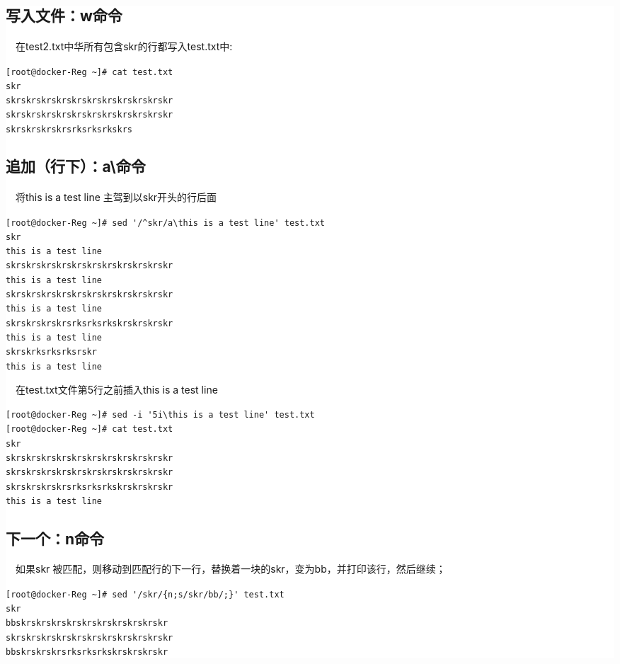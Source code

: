## 写入文件：w命令 ##

&emsp;在test2.txt中华所有包含skr的行都写入test.txt中:

``` shell
[root@docker-Reg ~]# cat test.txt 
skr
skrskrskrskrskrskrskrskrskrskrskr
skrskrskrskrskrskrskrskrskrskrskr
skrskrskrskrsrksrksrkskrs
```

## 追加（行下）：a\命令 ##

&emsp;将this is a test line 主驾到以skr开头的行后面

``` shell
[root@docker-Reg ~]# sed '/^skr/a\this is a test line' test.txt 
skr
this is a test line
skrskrskrskrskrskrskrskrskrskrskr
this is a test line
skrskrskrskrskrskrskrskrskrskrskr
this is a test line
skrskrskrskrsrksrksrkskrskrskrskr
this is a test line
skrskrksrksrksrskr
this is a test line
```

&emsp;在test.txt文件第5行之前插入this is a test line

``` shell
[root@docker-Reg ~]# sed -i '5i\this is a test line' test.txt 
[root@docker-Reg ~]# cat test.txt 
skr
skrskrskrskrskrskrskrskrskrskrskr
skrskrskrskrskrskrskrskrskrskrskr
skrskrskrskrsrksrksrkskrskrskrskr
this is a test line
```

## 下一个：n命令 ##

&emsp;如果skr 被匹配，则移动到匹配行的下一行，替换着一块的skr，变为bb，并打印该行，然后继续；

``` shell
[root@docker-Reg ~]# sed '/skr/{n;s/skr/bb/;}' test.txt 
skr
bbskrskrskrskrskrskrskrskrskrskr
skrskrskrskrskrskrskrskrskrskrskr
bbskrskrskrsrksrksrkskrskrskrskr
```
